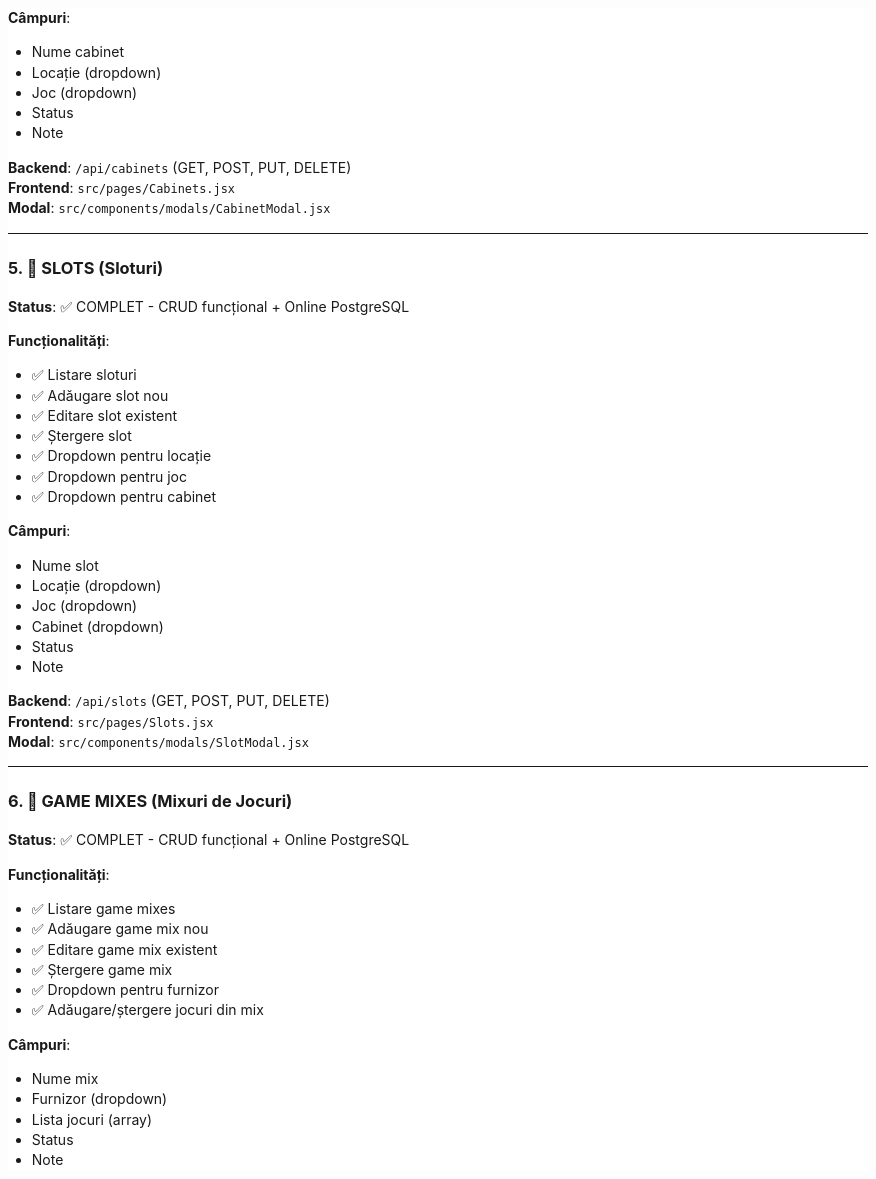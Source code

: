 **Câmpuri**:
- Nume cabinet
- Locație (dropdown)
- Joc (dropdown)
- Status
- Note

**Backend**: `/api/cabinets` (GET, POST, PUT, DELETE)  
**Frontend**: `src/pages/Cabinets.jsx`  
**Modal**: `src/components/modals/CabinetModal.jsx`

---

### 5. 🎰 **SLOTS** (Sloturi)
**Status**: ✅ COMPLET - CRUD funcțional + Online PostgreSQL

**Funcționalități**:
- ✅ Listare sloturi
- ✅ Adăugare slot nou
- ✅ Editare slot existent
- ✅ Ștergere slot
- ✅ Dropdown pentru locație
- ✅ Dropdown pentru joc
- ✅ Dropdown pentru cabinet

**Câmpuri**:
- Nume slot
- Locație (dropdown)
- Joc (dropdown)
- Cabinet (dropdown)
- Status
- Note

**Backend**: `/api/slots` (GET, POST, PUT, DELETE)  
**Frontend**: `src/pages/Slots.jsx`  
**Modal**: `src/components/modals/SlotModal.jsx`

---

### 6. 🎲 **GAME MIXES** (Mixuri de Jocuri)
**Status**: ✅ COMPLET - CRUD funcțional + Online PostgreSQL

**Funcționalități**:
- ✅ Listare game mixes
- ✅ Adăugare game mix nou
- ✅ Editare game mix existent
- ✅ Ștergere game mix
- ✅ Dropdown pentru furnizor
- ✅ Adăugare/ștergere jocuri din mix

**Câmpuri**:
- Nume mix
- Furnizor (dropdown)
- Lista jocuri (array)
- Status
- Note
